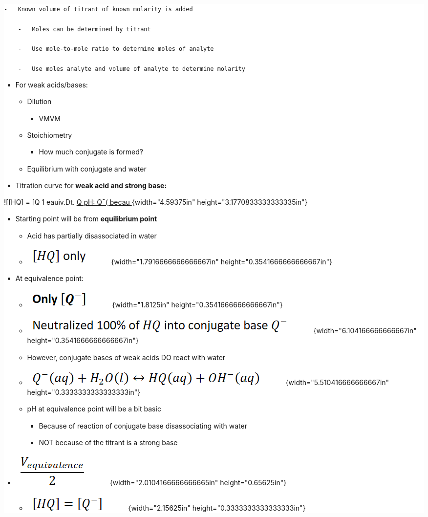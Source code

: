     -   Known volume of titrant of known molarity is added

        -   Moles can be determined by titrant

        -   Use mole-to-mole ratio to determine moles of analyte

        -   Use moles analyte and volume of analyte to determine molarity
-   For weak acids/bases:

    -   Dilution

        -   VMVM

    -   Stoichiometry

        -   How much conjugate is formed?

    -   Equilibrium with conjugate and water
-   Titration curve for **weak acid and strong base:**

![[HQ] = [Q 1 eauiv.Dt. [Q pH: Q¯( becau ](../media/Unit-8-Acid-Base-Titrations-image5.png){width="4.59375in" height="3.1770833333333335in"}
-   Starting point will be from **equilibrium point**

    -   Acid has partially disassociated in water

    -   ![](../media/Unit-8-Acid-Base-Titrations-image6.png){width="1.7916666666666667in" height="0.3541666666666667in"}
-   At equivalence point:

    -   ![](../media/Unit-8-Acid-Base-Titrations-image7.png){width="1.8125in" height="0.3541666666666667in"}

    -   ![](../media/Unit-8-Acid-Base-Titrations-image8.png){width="6.104166666666667in" height="0.3541666666666667in"}

    -   However, conjugate bases of weak acids DO react with water

    -   ![](../media/Unit-8-Acid-Base-Titrations-image9.png){width="5.510416666666667in" height="0.3333333333333333in"}

    -   pH at equivalence point will be a bit basic

        -   Because of reaction of conjugate base disassociating with water

        -   NOT because of the titrant is a strong base
-   ![](../media/Unit-8-Acid-Base-Titrations-image10.png){width="2.0104166666666665in" height="0.65625in"}

    -   ![](../media/Unit-8-Acid-Base-Titrations-image11.png){width="2.15625in" height="0.3333333333333333in"}
